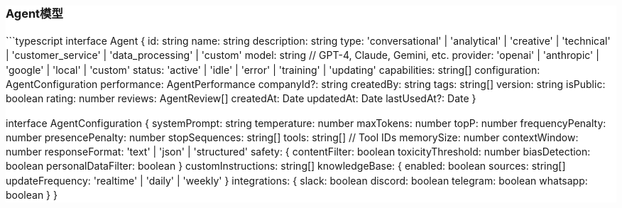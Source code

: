 ### Agent模型

\`\`\`typescript
interface Agent {
  id: string
  name: string
  description: string
  type: 'conversational' | 'analytical' | 'creative' | 'technical' | 'customer_service' | 'data_processing' | 'custom'
  model: string // GPT-4, Claude, Gemini, etc.
  provider: 'openai' | 'anthropic' | 'google' | 'local' | 'custom'
  status: 'active' | 'idle' | 'error' | 'training' | 'updating'
  capabilities: string[]
  configuration: AgentConfiguration
  performance: AgentPerformance
  companyId?: string
  createdBy: string
  tags: string[]
  version: string
  isPublic: boolean
  rating: number
  reviews: AgentReview[]
  createdAt: Date
  updatedAt: Date
  lastUsedAt?: Date
}

interface AgentConfiguration {
  systemPrompt: string
  temperature: number
  maxTokens: number
  topP: number
  frequencyPenalty: number
  presencePenalty: number
  stopSequences: string[]
  tools: string[] // Tool IDs
  memorySize: number
  contextWindow: number
  responseFormat: 'text' | 'json' | 'structured'
  safety: {
    contentFilter: boolean
    toxicityThreshold: number
    biasDetection: boolean
    personalDataFilter: boolean
  }
  customInstructions: string[]
  knowledgeBase: {
    enabled: boolean
    sources: string[]
    updateFrequency: 'realtime' | 'daily' | 'weekly'
  }
  integrations: {
    slack: boolean
    discord: boolean
    telegram: boolean
    whatsapp: boolean
  }
}
